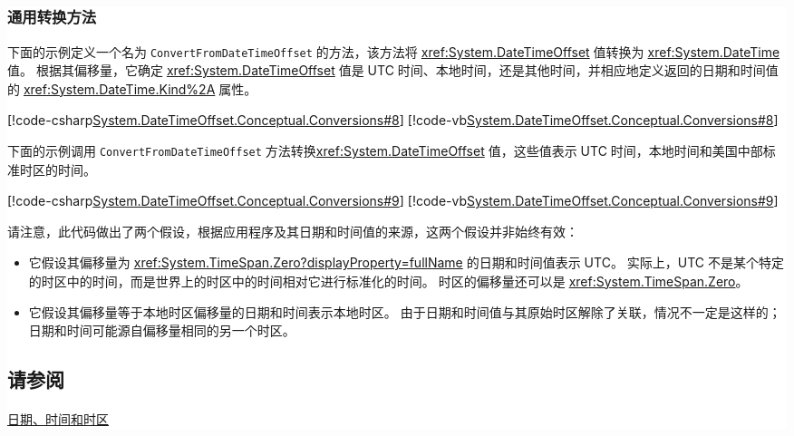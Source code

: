 ### 通用转换方法  
 下面的示例定义一个名为 `ConvertFromDateTimeOffset` 的方法，该方法将 <xref:System.DateTimeOffset> 值转换为 <xref:System.DateTime> 值。  根据其偏移量，它确定 <xref:System.DateTimeOffset> 值是 UTC 时间、本地时间，还是其他时间，并相应地定义返回的日期和时间值的 <xref:System.DateTime.Kind%2A> 属性。  
  
 [!code-csharp[System.DateTimeOffset.Conceptual.Conversions#8](../../../samples/snippets/csharp/VS_Snippets_CLR_System/system.DateTimeOffset.Conceptual.Conversions/cs/Conversions.cs#8)]
 [!code-vb[System.DateTimeOffset.Conceptual.Conversions#8](../../../samples/snippets/visualbasic/VS_Snippets_CLR_System/system.DateTimeOffset.Conceptual.Conversions/vb/Conversions.vb#8)]  
  
 下面的示例调用 `ConvertFromDateTimeOffset` 方法转换<xref:System.DateTimeOffset> 值，这些值表示 UTC 时间，本地时间和美国中部标准时区的时间。  
  
 [!code-csharp[System.DateTimeOffset.Conceptual.Conversions#9](../../../samples/snippets/csharp/VS_Snippets_CLR_System/system.DateTimeOffset.Conceptual.Conversions/cs/Conversions.cs#9)]
 [!code-vb[System.DateTimeOffset.Conceptual.Conversions#9](../../../samples/snippets/visualbasic/VS_Snippets_CLR_System/system.DateTimeOffset.Conceptual.Conversions/vb/Conversions.vb#9)]  
  
 请注意，此代码做出了两个假设，根据应用程序及其日期和时间值的来源，这两个假设并非始终有效：  
  
-   它假设其偏移量为 <xref:System.TimeSpan.Zero?displayProperty=fullName> 的日期和时间值表示 UTC。  实际上，UTC 不是某个特定的时区中的时间，而是世界上的时区中的时间相对它进行标准化的时间。  时区的偏移量还可以是 <xref:System.TimeSpan.Zero>。  
  
-   它假设其偏移量等于本地时区偏移量的日期和时间表示本地时区。  由于日期和时间值与其原始时区解除了关联，情况不一定是这样的；日期和时间可能源自偏移量相同的另一个时区。  
  
## 请参阅  
 [日期、时间和时区](../../../docs/standard/datetime/index.md)